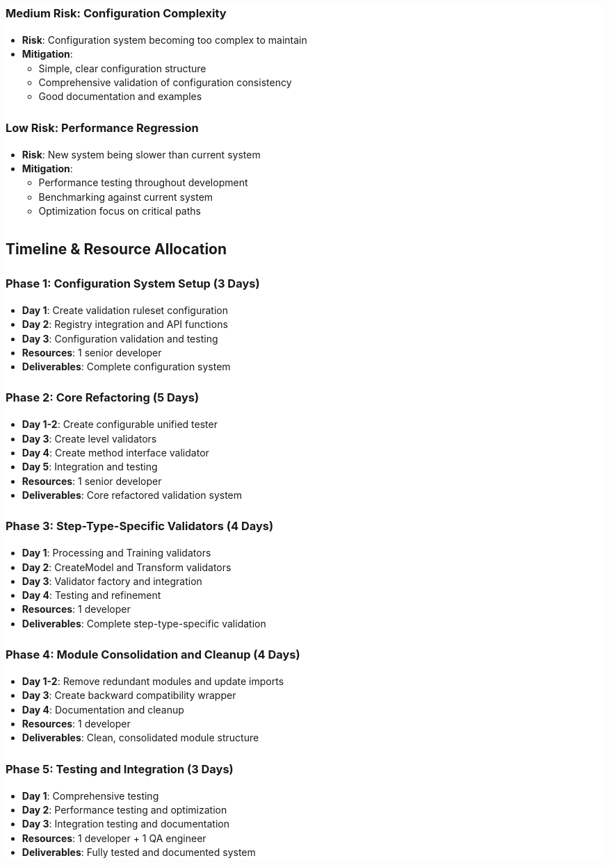 ### **Medium Risk: Configuration Complexity**
- **Risk**: Configuration system becoming too complex to maintain
- **Mitigation**:
  - Simple, clear configuration structure
  - Comprehensive validation of configuration consistency
  - Good documentation and examples

### **Low Risk: Performance Regression**
- **Risk**: New system being slower than current system
- **Mitigation**:
  - Performance testing throughout development
  - Benchmarking against current system
  - Optimization focus on critical paths

## Timeline & Resource Allocation

### **Phase 1: Configuration System Setup (3 Days)**
- **Day 1**: Create validation ruleset configuration
- **Day 2**: Registry integration and API functions
- **Day 3**: Configuration validation and testing
- **Resources**: 1 senior developer
- **Deliverables**: Complete configuration system

### **Phase 2: Core Refactoring (5 Days)**
- **Day 1-2**: Create configurable unified tester
- **Day 3**: Create level validators
- **Day 4**: Create method interface validator
- **Day 5**: Integration and testing
- **Resources**: 1 senior developer
- **Deliverables**: Core refactored validation system

### **Phase 3: Step-Type-Specific Validators (4 Days)**
- **Day 1**: Processing and Training validators
- **Day 2**: CreateModel and Transform validators
- **Day 3**: Validator factory and integration
- **Day 4**: Testing and refinement
- **Resources**: 1 developer
- **Deliverables**: Complete step-type-specific validation

### **Phase 4: Module Consolidation and Cleanup (4 Days)**
- **Day 1-2**: Remove redundant modules and update imports
- **Day 3**: Create backward compatibility wrapper
- **Day 4**: Documentation and cleanup
- **Resources**: 1 developer
- **Deliverables**: Clean, consolidated module structure

### **Phase 5: Testing and Integration (3 Days)**
- **Day 1**: Comprehensive testing
- **Day 2**: Performance testing and optimization
- **Day 3**: Integration testing and documentation
- **Resources**: 1 developer + 1 QA engineer
- **Deliverables**: Fully tested and documented system
